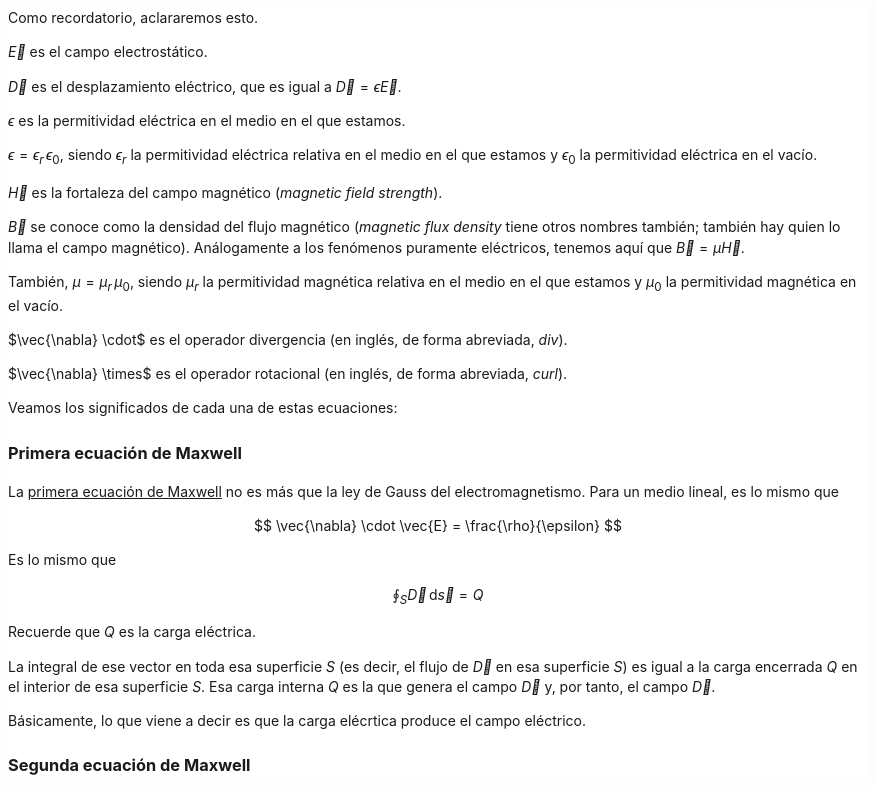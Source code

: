 Como recordatorio, aclararemos esto.

$\vec{E}$ es el campo electrostático.

$\vec{D}$ es el desplazamiento eléctrico, que es igual a $\vec{D} = \epsilon
\vec{E}$.

$\epsilon$ es la permitividad eléctrica en el medio en el que estamos.

$\epsilon = \epsilon_r \, \epsilon_0$, siendo $\epsilon_r$ la permitividad
eléctrica relativa en el medio en el que estamos y $\epsilon_0$ la
permitividad eléctrica en el vacío.

$\vec{H}$ es la fortaleza del campo magnético (*magnetic field
strength*).

$\vec{B}$ se conoce como la densidad del flujo magnético (*magnetic flux
density* tiene otros nombres también; también hay quien lo llama el campo
magnético). Análogamente a los fenómenos puramente eléctricos, tenemos aquí que
$\vec{B} = \mu \vec{H}$.

También, $\mu = \mu_r \, \mu_0$, siendo $\mu_r$ la permitividad magnética
relativa en el medio en el que estamos y $\mu_0$ la permitividad magnética en
el vacío.

$\vec{\nabla} \cdot$ es el operador divergencia (en inglés, de forma abreviada,
*div*).

$\vec{\nabla} \times$ es el operador rotacional (en inglés, de forma abreviada,
*curl*).

Veamos los significados de cada una de estas ecuaciones:



### Primera ecuación de Maxwell

La [primera ecuación de Maxwell](#mjx-eqn-eq-maxwell-1) no es más que la ley de
Gauss del electromagnetismo. Para un medio lineal, es lo mismo que

$$ \vec{\nabla} \cdot \vec{E} = \frac{\rho}{\epsilon} $$

Es lo mismo que

$$ \oint_S \vec{D} \, \text{d}\vec{s} = Q $$

Recuerde que $Q$ es la carga eléctrica.



La integral de ese vector en toda esa superficie $S$  (es decir, el flujo de
$\vec{D}$ en esa superficie $S$) es igual a la carga encerrada $Q$ en el
interior de esa superficie $S$. Esa carga interna $Q$ es la que genera el campo
$\vec{D}$ y, por tanto, el campo $\vec{D}$.

Básicamente, lo que viene a decir es que la carga elécrtica produce el campo
eléctrico.


### Segunda ecuación de Maxwell
